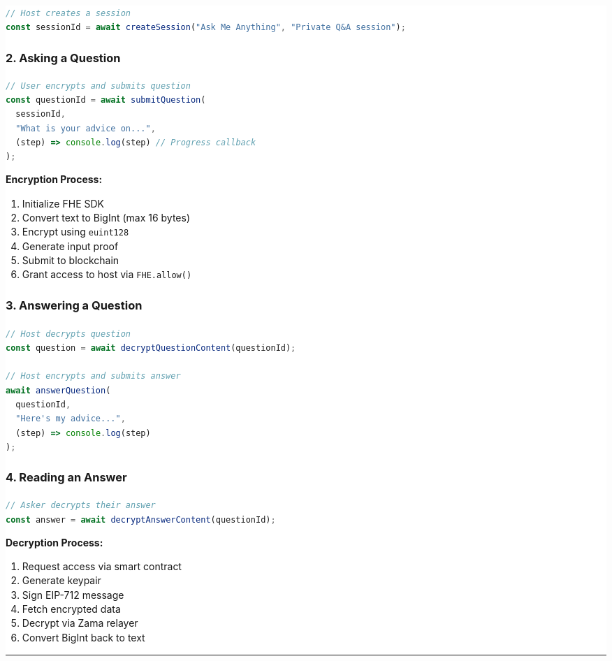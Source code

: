 ```typescript
// Host creates a session
const sessionId = await createSession("Ask Me Anything", "Private Q&A session");
```

### 2. Asking a Question

```typescript
// User encrypts and submits question
const questionId = await submitQuestion(
  sessionId,
  "What is your advice on...",
  (step) => console.log(step) // Progress callback
);
```

**Encryption Process:**
1. Initialize FHE SDK
2. Convert text to BigInt (max 16 bytes)
3. Encrypt using `euint128`
4. Generate input proof
5. Submit to blockchain
6. Grant access to host via `FHE.allow()`

### 3. Answering a Question

```typescript
// Host decrypts question
const question = await decryptQuestionContent(questionId);

// Host encrypts and submits answer
await answerQuestion(
  questionId,
  "Here's my advice...",
  (step) => console.log(step)
);
```

### 4. Reading an Answer

```typescript
// Asker decrypts their answer
const answer = await decryptAnswerContent(questionId);
```

**Decryption Process:**
1. Request access via smart contract
2. Generate keypair
3. Sign EIP-712 message
4. Fetch encrypted data
5. Decrypt via Zama relayer
6. Convert BigInt back to text

---
